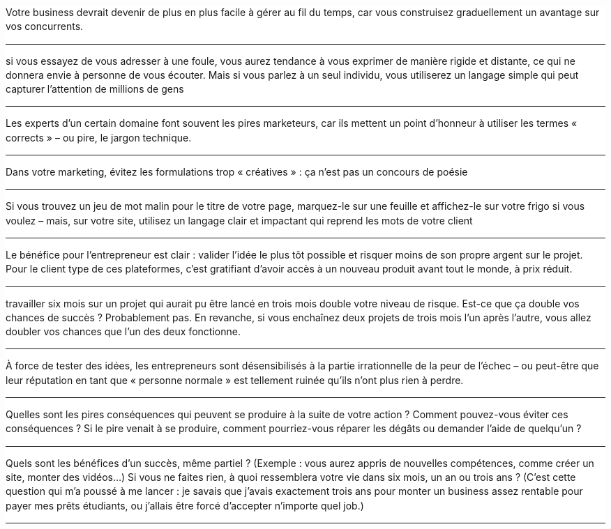 
Votre business devrait devenir de plus en plus facile à gérer au fil du temps, car vous construisez graduellement un avantage sur vos concurrents.

---

si vous essayez de vous adresser à une foule, vous aurez tendance à vous exprimer de manière rigide et distante, ce qui ne donnera envie à personne de vous écouter. Mais si vous parlez à un seul individu, vous utiliserez un langage simple qui peut capturer l’attention de millions de gens

---

Les experts d’un certain domaine font souvent les pires marketeurs, car ils mettent un point d’honneur à utiliser les termes « corrects » – ou pire, le jargon technique.

---

Dans votre marketing, évitez les formulations trop « créatives » : ça n’est pas un concours de poésie

---

Si vous trouvez un jeu de mot malin pour le titre de votre page, marquez-le sur une feuille et affichez-le sur votre frigo si vous voulez – mais, sur votre site, utilisez un langage clair et impactant qui reprend les mots de votre client

---

Le bénéfice pour l’entrepreneur est clair : valider l’idée le plus tôt possible et risquer moins de son propre argent sur le projet. Pour le client type de ces plateformes, c’est gratifiant d’avoir accès à un nouveau produit avant tout le monde, à prix réduit.

---

travailler six mois sur un projet qui aurait pu être lancé en trois mois double votre niveau de risque. Est-ce que ça double vos chances de succès ? Probablement pas. En revanche, si vous enchaînez deux projets de trois mois l’un après l’autre, vous allez doubler vos chances que l’un des deux fonctionne.

---

À force de tester des idées, les entrepreneurs sont désensibilisés à la partie irrationnelle de la peur de l’échec – ou peut-être que leur réputation en tant que « personne normale » est tellement ruinée qu’ils n’ont plus rien à perdre.

---

Quelles sont les pires conséquences qui peuvent se produire à la suite de votre action ?
Comment pouvez-vous éviter ces conséquences ?
Si le pire venait à se produire, comment pourriez-vous réparer les dégâts ou demander l’aide de quelqu’un ?

---

Quels sont les bénéfices d’un succès, même partiel ? (Exemple : vous aurez appris de nouvelles compétences, comme créer un site, monter des vidéos…)
Si vous ne faites rien, à quoi ressemblera votre vie dans six mois, un an ou trois ans ? (C’est cette question qui m’a poussé à me lancer : je savais que j’avais exactement trois ans pour monter un business assez rentable pour payer mes prêts étudiants, ou j’allais être forcé d’accepter n’importe quel job.)

---